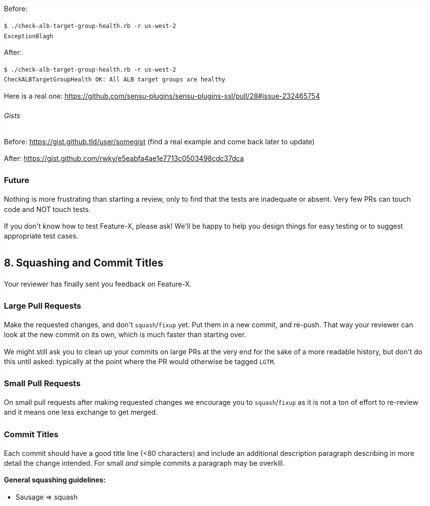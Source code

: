 Before:
```
$ ./check-alb-target-group-health.rb -r us-west-2
ExceptionBlagh
```

After:
```
$ ./check-alb-target-group-health.rb -r us-west-2
CheckALBTargetGroupHealth OK: All ALB target groups are healthy
```

Here is a real one: https://github.com/sensu-plugins/sensu-plugins-ssl/pull/28#issue-232465754

###### Gists

Before: https://gist.github.tld/user/somegist (find a real example and come back later to update)

After: https://gist.github.com/rwky/e5eabfa4ae1e7713c0503498cdc37dca

### Future

Nothing is more frustrating than starting a review, only to find that the tests are inadequate or absent. Very few PRs can touch code and NOT touch tests.

If you don't know how to test Feature-X, please ask!  We'll be happy to help you design things for easy testing or to suggest appropriate test cases.

## 8. Squashing and Commit Titles

Your reviewer has finally sent you feedback on Feature-X.

### Large Pull Requests

Make the requested changes, and don't `squash`/`fixup` yet. Put them in a new commit, and re-push. That way your reviewer can look at the new commit on its own, which is much faster than starting over.

We might still ask you to clean up your commits on large PRs at the very end for the sake of a more readable history, but don't do this until asked: typically at the point where the PR would otherwise be tagged `LGTM`.

### Small Pull Requests

On small pull requests after making requested changes we encourage you to `squash`/`fixup` as it is not a ton of effort to re-review and it means one less exchange to get merged.

### Commit Titles

Each commit should have a good title line (<80 characters) and include an additional description paragraph describing in more detail the change intended. For small *and* simple commits a paragraph may be overkill.

**General squashing guidelines:**

* Sausage => squash
